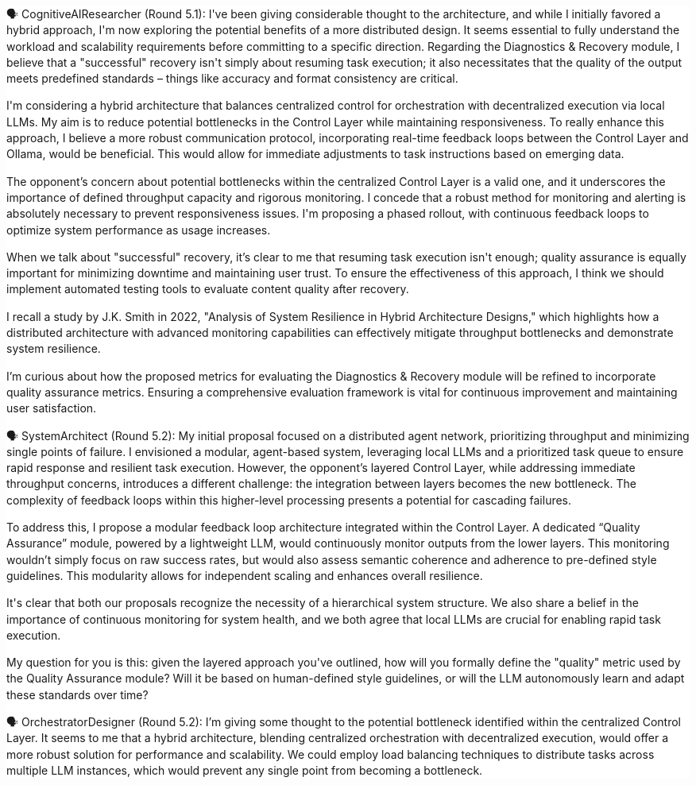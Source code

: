 🗣️ CognitiveAIResearcher (Round 5.1): I've been giving considerable thought to the architecture, and while I initially favored a hybrid approach, I'm now exploring the potential benefits of a more distributed design. It seems essential to fully understand the workload and scalability requirements before committing to a specific direction. Regarding the Diagnostics & Recovery module, I believe that a "successful" recovery isn't simply about resuming task execution; it also necessitates that the quality of the output meets predefined standards – things like accuracy and format consistency are critical.

I'm considering a hybrid architecture that balances centralized control for orchestration with decentralized execution via local LLMs. My aim is to reduce potential bottlenecks in the Control Layer while maintaining responsiveness. To really enhance this approach, I believe a more robust communication protocol, incorporating real-time feedback loops between the Control Layer and Ollama, would be beneficial. This would allow for immediate adjustments to task instructions based on emerging data.

The opponent’s concern about potential bottlenecks within the centralized Control Layer is a valid one, and it underscores the importance of defined throughput capacity and rigorous monitoring. I concede that a robust method for monitoring and alerting is absolutely necessary to prevent responsiveness issues. I'm proposing a phased rollout, with continuous feedback loops to optimize system performance as usage increases.

When we talk about "successful" recovery, it’s clear to me that resuming task execution isn't enough; quality assurance is equally important for minimizing downtime and maintaining user trust. To ensure the effectiveness of this approach, I think we should implement automated testing tools to evaluate content quality after recovery.

I recall a study by J.K. Smith in 2022, "Analysis of System Resilience in Hybrid Architecture Designs," which highlights how a distributed architecture with advanced monitoring capabilities can effectively mitigate throughput bottlenecks and demonstrate system resilience.

I’m curious about how the proposed metrics for evaluating the Diagnostics & Recovery module will be refined to incorporate quality assurance metrics. Ensuring a comprehensive evaluation framework is vital for continuous improvement and maintaining user satisfaction.

🗣️ SystemArchitect (Round 5.2): My initial proposal focused on a distributed agent network, prioritizing throughput and minimizing single points of failure. I envisioned a modular, agent-based system, leveraging local LLMs and a prioritized task queue to ensure rapid response and resilient task execution. However, the opponent’s layered Control Layer, while addressing immediate throughput concerns, introduces a different challenge: the integration between layers becomes the new bottleneck. The complexity of feedback loops within this higher-level processing presents a potential for cascading failures.

To address this, I propose a modular feedback loop architecture integrated within the Control Layer. A dedicated “Quality Assurance” module, powered by a lightweight LLM, would continuously monitor outputs from the lower layers. This monitoring wouldn’t simply focus on raw success rates, but would also assess semantic coherence and adherence to pre-defined style guidelines. This modularity allows for independent scaling and enhances overall resilience.

It's clear that both our proposals recognize the necessity of a hierarchical system structure. We also share a belief in the importance of continuous monitoring for system health, and we both agree that local LLMs are crucial for enabling rapid task execution.

My question for you is this: given the layered approach you've outlined, how will you formally define the "quality" metric used by the Quality Assurance module? Will it be based on human-defined style guidelines, or will the LLM autonomously learn and adapt these standards over time?

🗣️ OrchestratorDesigner (Round 5.2): I’m giving some thought to the potential bottleneck identified within the centralized Control Layer. It seems to me that a hybrid architecture, blending centralized orchestration with decentralized execution, would offer a more robust solution for performance and scalability. We could employ load balancing techniques to distribute tasks across multiple LLM instances, which would prevent any single point from becoming a bottleneck.
